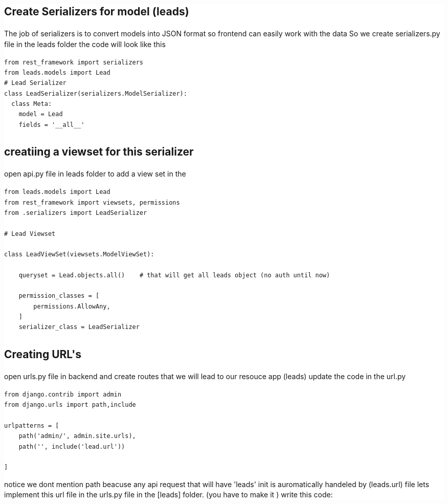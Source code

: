 ## Create Serializers for model (leads)

The job of serializers is to convert models into JSON format so frontend can easily work with the data
So we create serializers.py file in the leads folder
the code will look like this

    from rest_framework import serializers
    from leads.models import Lead     
    # Lead Serializer
    class LeadSerializer(serializers.ModelSerializer):
      class Meta:
        model = Lead 
        fields = '__all__'
        
## creatiing a viewset for this serializer
open api.py file in leads folder to add a view set in the 

    from leads.models import Lead
    from rest_framework import viewsets, permissions
    from .serializers import LeadSerializer
    
    # Lead Viewset
    
    class LeadViewSet(viewsets.ModelViewSet):
        
        queryset = Lead.objects.all()    # that will get all leads object (no auth until now)
        
        permission_classes = [
            permissions.AllowAny,
        ]
        serializer_class = LeadSerializer

        
    
## Creating URL's
open urls.py file in backend and create routes that we will lead to our resouce app (leads)
update the code in the url.py 

    from django.contrib import admin
    from django.urls import path,include
    
    urlpatterns = [
        path('admin/', admin.site.urls),
        path('', include('lead.url'))
        
    ]
notice we dont mention path beacuse any api request that will have 'leads' init is auromatically handeled by (leads.url) file
lets implement this url file in the urls.py file in the [leads] folder. (you  have to make it )
write this code:
